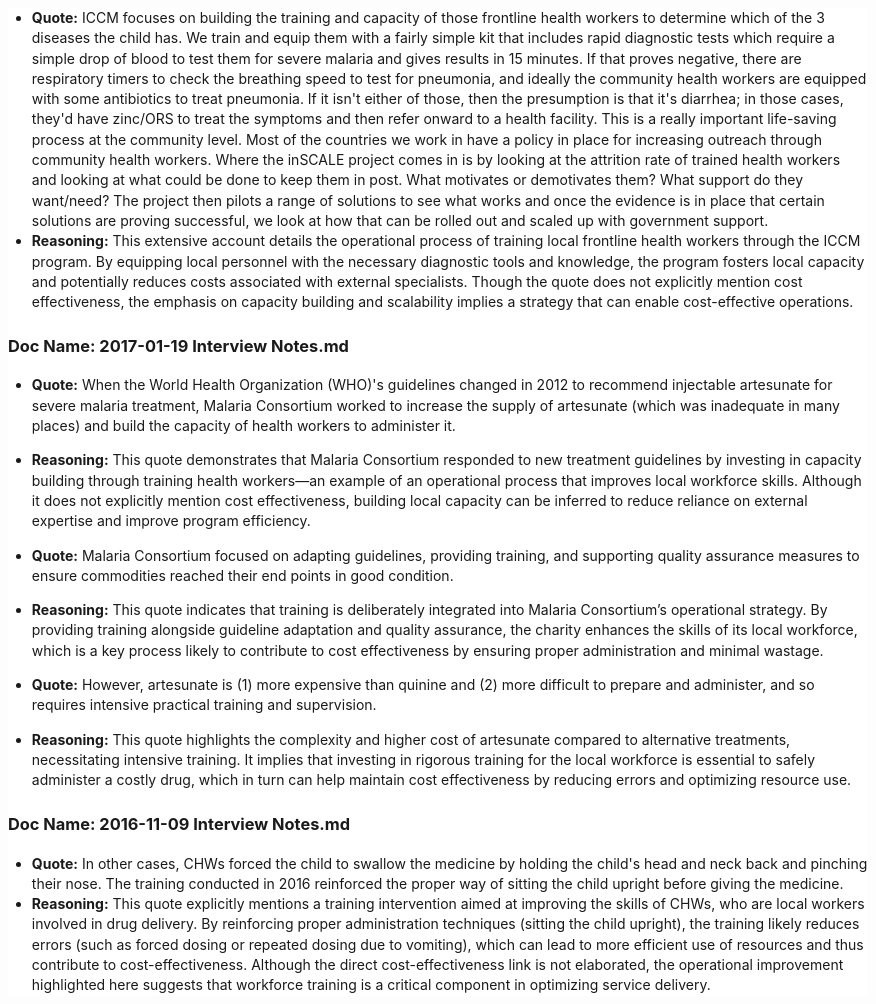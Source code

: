 - **Quote:** ICCM focuses on building the training and capacity of those frontline health workers to determine which of the 3 diseases the child has. We train and equip them with a fairly simple kit that includes rapid diagnostic tests which require a simple drop of blood to test them for severe malaria and gives results in 15 minutes. If that proves negative, there are respiratory timers to check the breathing speed to test for pneumonia, and ideally the community health workers are equipped with some antibiotics to treat pneumonia. If it isn't either of those, then the presumption is that it's diarrhea; in those cases, they'd have zinc/ORS to treat the symptoms and then refer onward to a health facility. This is a really important life-saving process at the community level. Most of the countries we work in have a policy in place for increasing outreach through community health workers. Where the inSCALE project comes in is by looking at the attrition rate of trained health workers and looking at what could be done to keep them in post. What motivates or demotivates them? What support do they want/need? The project then pilots a range of solutions to see what works and once the evidence is in place that certain solutions are proving successful, we look at how that can be rolled out and scaled up with government support.
- **Reasoning:** This extensive account details the operational process of training local frontline health workers through the ICCM program. By equipping local personnel with the necessary diagnostic tools and knowledge, the program fosters local capacity and potentially reduces costs associated with external specialists. Though the quote does not explicitly mention cost effectiveness, the emphasis on capacity building and scalability implies a strategy that can enable cost-effective operations.

### Doc Name: 2017-01-19 Interview Notes.md
- **Quote:** When the World Health Organization (WHO)'s guidelines changed in 2012 to recommend injectable artesunate for severe malaria treatment, Malaria Consortium worked to increase the supply of artesunate (which was inadequate in many places) and build the capacity of health workers to administer it.
- **Reasoning:** This quote demonstrates that Malaria Consortium responded to new treatment guidelines by investing in capacity building through training health workers—an example of an operational process that improves local workforce skills. Although it does not explicitly mention cost effectiveness, building local capacity can be inferred to reduce reliance on external expertise and improve program efficiency.

- **Quote:** Malaria Consortium focused on adapting guidelines, providing training, and supporting quality assurance measures to ensure commodities reached their end points in good condition.
- **Reasoning:** This quote indicates that training is deliberately integrated into Malaria Consortium’s operational strategy. By providing training alongside guideline adaptation and quality assurance, the charity enhances the skills of its local workforce, which is a key process likely to contribute to cost effectiveness by ensuring proper administration and minimal wastage.

- **Quote:** However, artesunate is (1) more expensive than quinine and (2) more difficult to prepare and administer, and so requires intensive practical training and supervision.
- **Reasoning:** This quote highlights the complexity and higher cost of artesunate compared to alternative treatments, necessitating intensive training. It implies that investing in rigorous training for the local workforce is essential to safely administer a costly drug, which in turn can help maintain cost effectiveness by reducing errors and optimizing resource use.

### Doc Name: 2016-11-09 Interview Notes.md
- **Quote:** In other cases, CHWs forced the child to swallow the medicine by holding the child's head and neck back and pinching their nose. The training conducted in 2016 reinforced the proper way of sitting the child upright before giving the medicine.
- **Reasoning:** This quote explicitly mentions a training intervention aimed at improving the skills of CHWs, who are local workers involved in drug delivery. By reinforcing proper administration techniques (sitting the child upright), the training likely reduces errors (such as forced dosing or repeated dosing due to vomiting), which can lead to more efficient use of resources and thus contribute to cost-effectiveness. Although the direct cost-effectiveness link is not elaborated, the operational improvement highlighted here suggests that workforce training is a critical component in optimizing service delivery.

